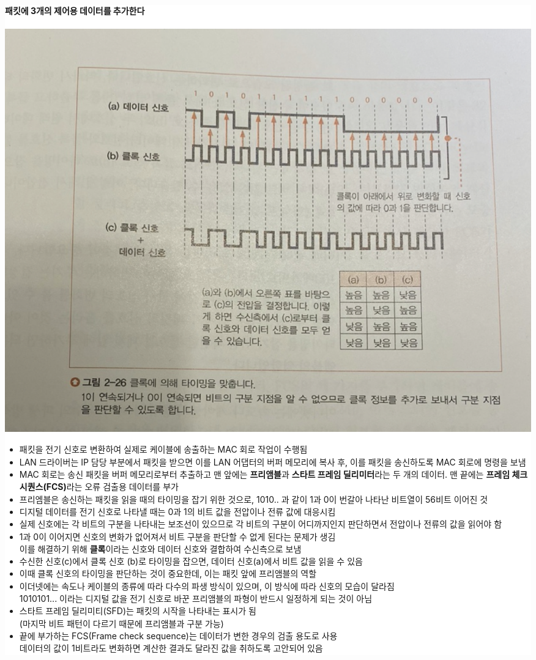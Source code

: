 
#### 패킷에 3개의 제어용 데이터를 추가한다
![img](https://github.com/koni114/TIL/blob/master/Network/books/one_percent_network/img/network_14.png)

- 패킷을 전기 신호로 변환하여 실제로 케이블에 송출하는 MAC 회로 작업이 수행됨
- LAN 드라이버는 IP 담당 부분에서 패킷을 받으면 이를 LAN 어댑터의 버퍼 메모리에 복사 후, 이를 패킷을 송신하도록 MAC 회로에 명령을 보냄
- MAC 회로는 송신 패킷을 버퍼 메모리로부터 추출하고 맨 앞에는 <b>프리앰블</b>과 <b>스타트 프레임 딜리미터</b>라는 두 개의 데이터. 맨 끝에는 <b>프레임 체크 시퀀스(FCS)</b>라는 오류 검출용 데이터를 부가
- 프리엠블은 송신하는 패킷을 읽을 때의 타이밍을 잡기 위한 것으로, 1010.. 과 같이 1과 0이 번갈아 나타난 비트열이 56비트 이어진 것
- 디지털 데이터를 전기 신호로 나타낼 때는 0과 1의 비트 값을 전압이나 전류 값에 대응시킴
- 실제 신호에는 각 비트의 구분을 나타내는 보조선이 있으므로 각 비트의 구분이 어디까지인지 판단하면서 전압이나 전류의 값을 읽어야 함
- 1과 0이 이어지면 신호의 변화가 없어져서 비트 구분을 판단할 수 없게 된다는 문제가 생김  
  이를 해결하기 위해 <b>클록</b>이라는 신호와 데이터 신호와 결합하여 수신측으로 보냄
- 수신한 신호(c)에서 클록 신호 (b)로 타이밍을 잡으면, 데이터 신호(a)에서 비트 값을 읽을 수 있음
- 이때 클록 신호의 타이밍을 판단하는 것이 중요한데, 이는 패킷 앞에 프리앰블의 역할
- 이더넷에는 속도나 케이블의 종류에 따라 다수의 파생 방식이 있으며, 이 방식에 따라 신호의 모습이 달라짐  
  1010101... 이라는 디지털 값을 전기 신호로 바꾼 프리앰블의 파형이 반드시 일정하게 되는 것이 아님 
- 스타트 프레임 딜리미티(SFD)는 패킷의 시작을 나타내는 표시가 됨  
  (마지막 비트 패턴이 다르기 때문에 프리앰블과 구분 가능)
- 끝에 부가하는 FCS(Frame check sequence)는 데이터가 변한 경우의 검출 용도로 사용  
  데이터의 값이 1비트라도 변화하면 계산한 결과도 달라진 값을 취하도록 고안되어 있음
